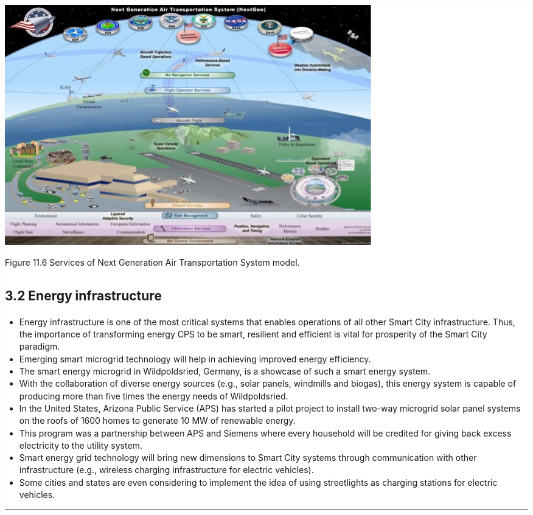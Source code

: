 ![Picture1](/images/306/w1106.png)

Figure 11.6 Services of Next Generation Air Transportation System model.

## 3.2 Energy infrastructure

- Energy infrastructure is one of the most critical systems that enables operations of all other Smart City infrastructure. Thus, the importance of transforming energy CPS to be smart, resilient and efficient is vital for prosperity of the Smart City paradigm.
- Emerging smart microgrid technology will help in achieving improved energy efficiency.
- The smart energy microgrid in Wildpoldsried, Germany, is a showcase of such a smart energy system.
- With the collaboration of diverse energy sources (e.g., solar panels, windmills and biogas), this energy system is capable of producing more than five times the energy needs of Wildpoldsried.
- In the United States, Arizona Public Service (APS) has started a pilot project to install two-way microgrid solar panel systems on the roofs of 1600 homes to generate 10 MW of renewable energy.
- This program was a partnership between APS and Siemens where every household will be credited for giving back excess electricity to the utility system.
- Smart energy grid technology will bring new dimensions to Smart City systems through communication with other infrastructure (e.g., wireless charging infrastructure for electric vehicles).
- Some cities and states are even considering to implement the idea of using streetlights as charging stations for electric vehicles.

---
